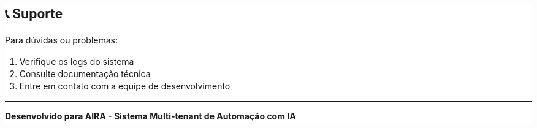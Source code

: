 
## 📞 Suporte

Para dúvidas ou problemas:
1. Verifique os logs do sistema
2. Consulte documentação técnica
3. Entre em contato com a equipe de desenvolvimento

---

**Desenvolvido para AIRA - Sistema Multi-tenant de Automação com IA**
